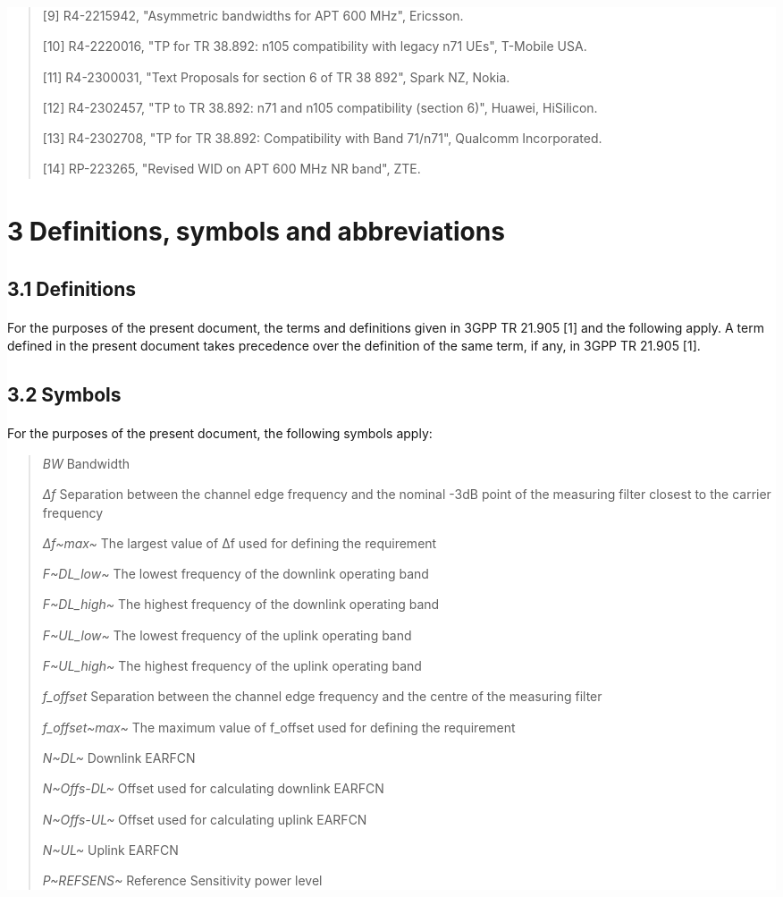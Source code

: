 > \[9\] R4-2215942, \"Asymmetric bandwidths for APT 600 MHz\", Ericsson.
>
> \[10\] R4-2220016, \"TP for TR 38.892: n105 compatibility with legacy
> n71 UEs\", T-Mobile USA.
>
> \[11\] R4-2300031, \"Text Proposals for section 6 of TR 38 892\",
> Spark NZ, Nokia.
>
> \[12\] R4-2302457, \"TP to TR 38.892: n71 and n105 compatibility
> (section 6)\", Huawei, HiSilicon.
>
> \[13\] R4-2302708, \"TP for TR 38.892: Compatibility with Band
> 71/n71\", Qualcomm Incorporated.
>
> \[14\] RP-223265, \"Revised WID on APT 600 MHz NR band\", ZTE.

3 Definitions, symbols and abbreviations
========================================

3.1 Definitions
---------------

For the purposes of the present document, the terms and definitions
given in 3GPP TR 21.905 \[1\] and the following apply. A term defined in
the present document takes precedence over the definition of the same
term, if any, in 3GPP TR 21.905 \[1\].

3.2 Symbols
-----------

For the purposes of the present document, the following symbols apply:

> *BW* Bandwidth
>
> *∆f* Separation between the channel edge frequency and the nominal
> -3dB point of the measuring filter closest to the carrier frequency
>
> *∆f~max~* The largest value of ∆f used for defining the requirement
>
> *F~DL\_low~* The lowest frequency of the downlink operating band
>
> *F~DL\_high~* The highest frequency of the downlink operating band
>
> *F~UL\_low~* The lowest frequency of the uplink operating band
>
> *F~UL\_high~* The highest frequency of the uplink operating band
>
> *f\_offset* Separation between the channel edge frequency and the
> centre of the measuring filter
>
> *f\_offset~max~* The maximum value of f\_offset used for defining the
> requirement
>
> *N~DL~* Downlink EARFCN
>
> *N~Offs-DL~* Offset used for calculating downlink EARFCN
>
> *N~Offs-UL~* Offset used for calculating uplink EARFCN
>
> *N~UL~* Uplink EARFCN
>
> *P~REFSENS~* Reference Sensitivity power level
